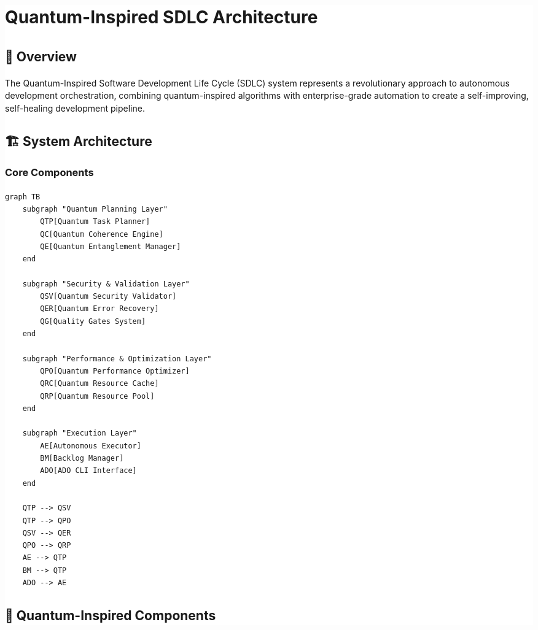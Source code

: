 # Quantum-Inspired SDLC Architecture

## 🌌 Overview

The Quantum-Inspired Software Development Life Cycle (SDLC) system represents a revolutionary approach to autonomous development orchestration, combining quantum-inspired algorithms with enterprise-grade automation to create a self-improving, self-healing development pipeline.

## 🏗️ System Architecture

### Core Components

```mermaid
graph TB
    subgraph "Quantum Planning Layer"
        QTP[Quantum Task Planner]
        QC[Quantum Coherence Engine]
        QE[Quantum Entanglement Manager]
    end
    
    subgraph "Security & Validation Layer"
        QSV[Quantum Security Validator]
        QER[Quantum Error Recovery]
        QG[Quality Gates System]
    end
    
    subgraph "Performance & Optimization Layer"
        QPO[Quantum Performance Optimizer]
        QRC[Quantum Resource Cache]
        QRP[Quantum Resource Pool]
    end
    
    subgraph "Execution Layer"
        AE[Autonomous Executor]
        BM[Backlog Manager]
        ADO[ADO CLI Interface]
    end
    
    QTP --> QSV
    QTP --> QPO
    QSV --> QER
    QPO --> QRP
    AE --> QTP
    BM --> QTP
    ADO --> AE
```

## 🧠 Quantum-Inspired Components

